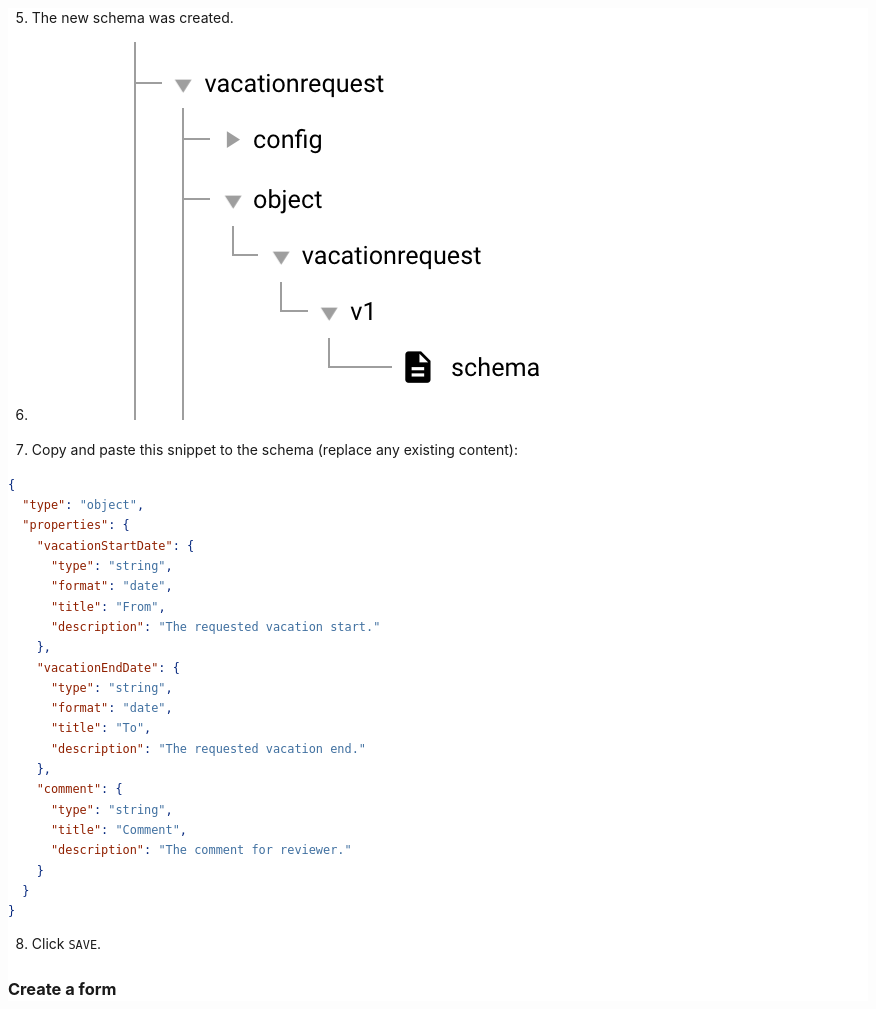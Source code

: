 5.  The new schema was created.
    
6.  ![](../img/Bildschirmfoto-2021-10-21-um.png)
7.  Copy and paste this snippet to the schema (replace any existing content):
    

```json
{
  "type": "object",
  "properties": {
    "vacationStartDate": {
      "type": "string",
      "format": "date",
      "title": "From",
      "description": "The requested vacation start."
    },
    "vacationEndDate": {
      "type": "string",
      "format": "date",
      "title": "To",
      "description": "The requested vacation end."
    },
    "comment": {
      "type": "string",
      "title": "Comment",
      "description": "The comment for reviewer."
    }
  }
}
```

8. Click `SAVE`.

### Create a form
